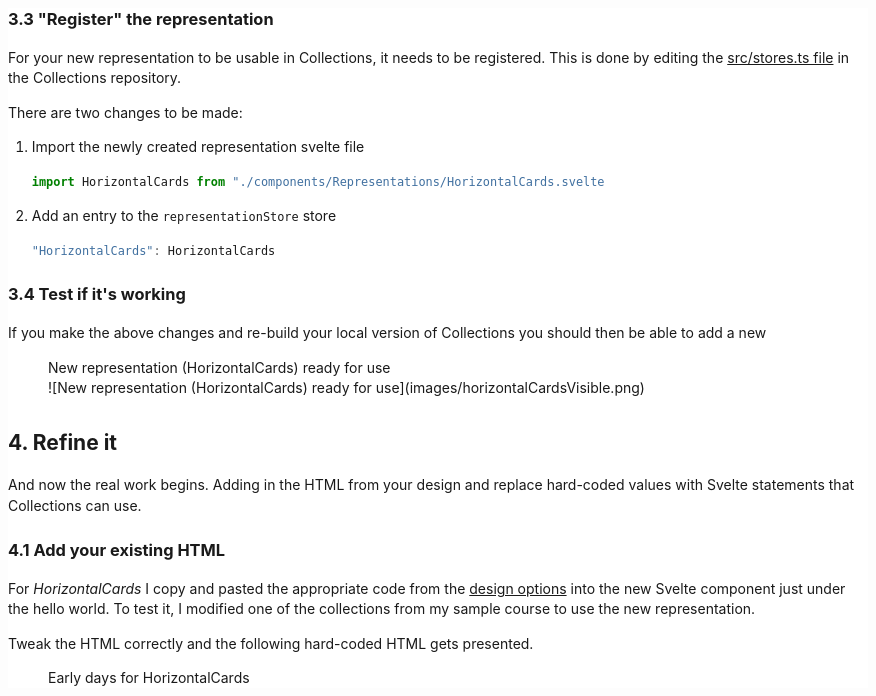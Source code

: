 ### 3.3 "Register" the representation

For your new representation to be usable in Collections, it needs to be registered. This is done by editing the [src/stores.ts file](https://github.com/djplaner/canvas-collections/blob/main/src/stores.ts) in the Collections repository. 

There are two changes to be made:

1. Import the newly created representation svelte file

    ```javascript
    import HorizontalCards from "./components/Representations/HorizontalCards.svelte
    ```

2. Add an entry to the `representationStore` store

    ```javascript
    "HorizontalCards": HorizontalCards
    ```

### 3.4 Test if it's working

If you make the above changes and re-build your local version of Collections you should then be able to add a new 

<figure markdown>
<figcaption>New representation (HorizontalCards) ready for use</figcaption>
![New representation (HorizontalCards) ready for use](images/horizontalCardsVisible.png)
</figure>

## 4. Refine it

And now the real work begins. Adding in the HTML from your design and replace hard-coded values with Svelte statements that Collections can use.

### 4.1 Add your existing HTML

For _HorizontalCards_ I copy and pasted the appropriate code from the [design options](horizontal-cards.html) into the new Svelte component just under the hello world. To test it, I modified one of the collections from my sample course to use the new representation. 

Tweak the HTML correctly and the following hard-coded HTML gets presented.

<figure markdown>
<figcaption>Early days for HorizontalCards</figcaption>